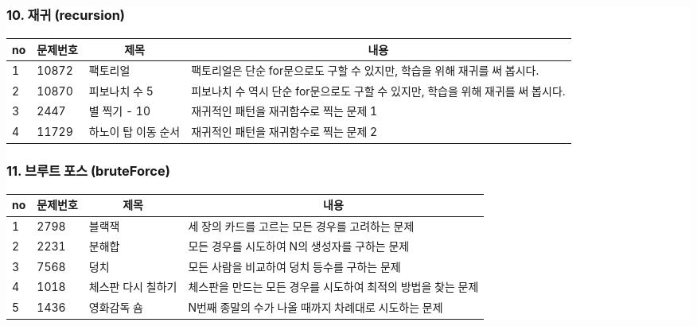 ### 10. 재귀 (recursion)
no|문제번호|제목|내용
---|---|---|---
1|	10872|	팩토리얼|팩토리얼은 단순 for문으로도 구할 수 있지만, 학습을 위해 재귀를 써 봅시다.
2|	10870|	피보나치 수 5|피보나치 수 역시 단순 for문으로도 구할 수 있지만, 학습을 위해 재귀를 써 봅시다.
3|	2447|	별 찍기 - 10|재귀적인 패턴을 재귀함수로 찍는 문제 1
4|	11729|	하노이 탑 이동 순서|재귀적인 패턴을 재귀함수로 찍는 문제 2

### 11. 브루트 포스 (bruteForce)
no|문제번호|제목|내용
---|---|---|---
1|	2798|	블랙잭|세 장의 카드를 고르는 모든 경우를 고려하는 문제
2|	2231|	분해합|모든 경우를 시도하여 N의 생성자를 구하는 문제
3|	7568|	덩치|모든 사람을 비교하여 덩치 등수를 구하는 문제
4|	1018|	체스판 다시 칠하기|체스판을 만드는 모든 경우를 시도하여 최적의 방법을 찾는 문제
5|	1436|	영화감독 숌|N번째 종말의 수가 나올 때까지 차례대로 시도하는 문제
